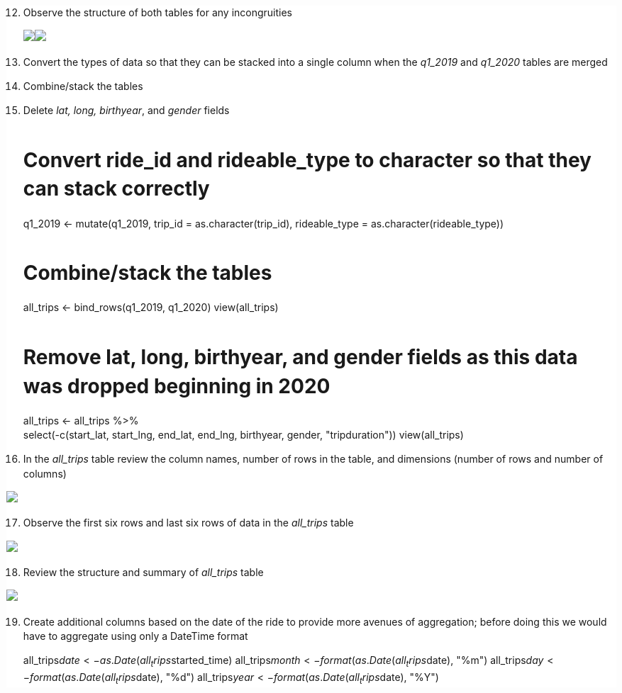 12. Observe the structure of both tables for any incongruities

    <img src="images/structure_q1_2019.png" width="677" />![](images/structure_q1_2020.png)

13. Convert the types of data so that they can be stacked into a single
    column when the *q1_2019* and *q1_2020* tables are merged

14. Combine/stack the tables

15. Delete *lat, long, birthyear*, and *gender* fields



    # Convert ride_id and rideable_type to character so that they can stack correctly
    q1_2019 <- mutate(q1_2019, trip_id = as.character(trip_id),
                      rideable_type = as.character(rideable_type))

    # Combine/stack the tables
    all_trips <- bind_rows(q1_2019, q1_2020)
    view(all_trips)

    # Remove lat, long, birthyear, and gender fields as this data was dropped beginning in 2020
    all_trips <- all_trips %>%  
      select(-c(start_lat, start_lng, end_lat, end_lng, birthyear, gender,  "tripduration"))
    view(all_trips)

16. In the *all_trips* table review the column names, number of rows in
    the table, and dimensions (number of rows and number of columns)

![](images/all_trips_colnames_nrow_dim.png)

17. Observe the first six rows and last six rows of data in the
    *all_trips* table

![](images/all_trips_head_tail.png)

18. Review the structure and summary of *all_trips* table

![](images/all_trips_str_summary.png)

19. Create additional columns based on the date of the ride to provide
    more avenues of aggregation; before doing this we would have to
    aggregate using only a DateTime format



    all_trips$date <- as.Date(all_trips$started_time)
    all_trips$month <- format(as.Date(all_trips$date), "%m")
    all_trips$day <- format(as.Date(all_trips$date), "%d")
    all_trips$year <- format(as.Date(all_trips$date), "%Y")
